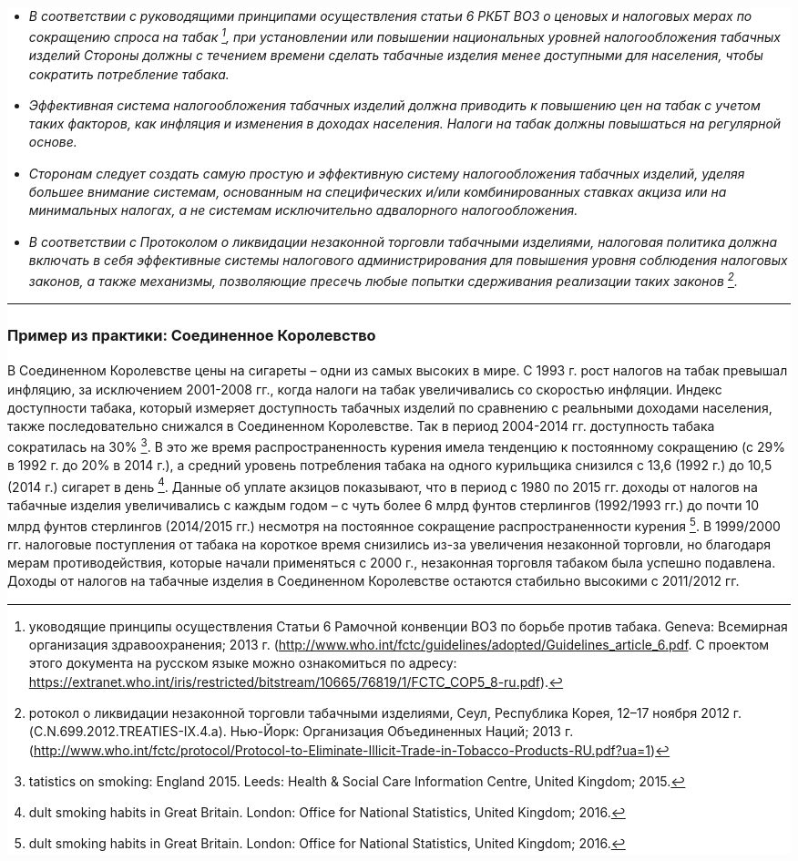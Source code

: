 - _В соответствии с руководящими принципами осуществления статьи 6 РКБТ ВОЗ о ценовых и налоговых мерах по сокращению спроса на табак [^16], при установлении или повышении национальных уровней налогообложения табачных изделий Стороны должны с течением времени сделать табачные изделия менее доступными для населения, чтобы сократить потребление табака._

- _Эффективная система налогообложения табачных изделий должна приводить к повышению цен на табак с учетом таких факторов, как инфляция и изменения в доходах населения. Налоги на табак должны повышаться на регулярной основе._

- _Сторонам следует создать самую простую и эффективную систему налогообложения табачных изделий, уделяя большее внимание системам, основанным на специфических и/или комбинированных ставках акциза или на минимальных налогах, а не системам исключительно адвалорного налогообложения._

- _В соответствии с Протоколом о ликвидации незаконной торговли табачными изделиями, налоговая политика должна включать в себя эффективные системы налогового администрирования для повышения уровня соблюдения налоговых законов, а также механизмы, позволяющие пресечь любые попытки сдерживания реализации таких законов [^17]._


--------

### Пример из практики: Соединенное Королевство

В Соединенном Королевстве цены на сигареты – одни из самых высоких в мире. С 1993 г. рост налогов на табак превышал инфляцию, за исключением 2001-2008 гг., когда налоги на табак увеличивались со скоростью инфляции. Индекс доступности табака, который измеряет доступность табачных изделий по сравнению с реальными доходами населения, также последовательно снижался в Соединенном Королевстве. Так в период 2004-2014 гг. доступность табака сократилась на 30% [^18]. В это же время распространенность курения имела тенденцию к постоянному сокращению (с 29% в 1992 г. до 20% в 2014 г.), а средний уровень потребления табака на одного курильщика снизился с 13,6 (1992 г.) до 10,5 (2014 г.) сигарет в день [^19].
Данные об уплате акзицов показывают, что в период с 1980 по 2015 гг. доходы от налогов на табачные изделия увеличивались с каждым годом – с чуть более 6 млрд фунтов стерлингов (1992/1993 гг.) до почти 10 млрд фунтов стерлингов (2014/2015 гг.) несмотря на постоянное сокращение распространенности курения [^19]. В 1999/2000 гг. налоговые поступления от табака на короткое время снизились из-за увеличения незаконной торговли, но благодаря мерам противодействия, которые начали применяться с 2000 г., незаконная торговля табаком была успешно подавлена. Доходы от налогов на табачные изделия в Соединенном Королевстве остаются стабильно высокими с 2011/2012 гг.




[^1]: оклад ВОЗ о глобальной табачной эпидемии, 2015 год Женева: Всемирная организация здравоохранения, 2015 г. (http://apps.who.int/iris/bitstream/10665/204170/1/9789240694606_rus.pdf?ua=1).

[^2]: 8 Scaling up action against noncommunicable diseases: How much will it cost? Geneva: World Health Organization; 2011 (http://www.who.int/nmh/publications/cost_of_inaction/en/).

[^3]: HO technical manual on tobacco tax administration. Geneva: World Health Organization; 2010 (http://apps.who.int/iris/bitstream/10665/44426/1/9789241564076_eng.pdf).

[^4]: ha P. Avoidable deaths from smoking: a global perspective. Public Health Review. 2012;33:569–600.

[^5]: obacco tax success story: Turkey. Washington (DC): Campaign for Tobacco-Free Kids; 2012 (http://global.tobaccofreekids.org/files/pdfs/en/success_Turkey_en.pdf).

[^6]: obacco tax success story: South Africa. Washington (DC): Campaign for Tobacco-Free Kids; 2012 (http://global.tobaccofreekids.org/files/pdfs/en/success_SoAfrica_en.pdf).

[^7]: rasovsky K. Sharp changes in tobacco products affordability and the dynamics of smoking prevalence in various social and income groups in Ukraine in 2008–2012. Tob Indu Dis. 2013;11:21.

[^8]: ffectiveness of tax and price policies for tobacco control. Lyon: International Agency for Research on Cancer; 2011 (IARC handbooks of cancer prevention, vol. 14).

[^9]: haloupkaF, Yurekli A, Fong GT. Tobacco taxes as a tobacco control strategy. Tob Control. 2012;21:172–80. 

[^10]: hilip Morris. General comments on smoking and health. Legacy Tobacco Documents Library. Bates No. 2023268339. San Francisco: University of California; 1985. (https://www.industrydocumentslibrary.ucsf.edu/tobacco/docs/#id=nzcp0124). 

[^11]: mith KE, Savell E, Gilmore AB. What is known about tobacco industry efforts to influence tobacco tax? A systematic review of empirical studies. Tob Control. 2013;22:144–53. doi:10.1136/tobaccocontrol-2011-050098.

[^12]: oss H, Tesche J. Undermining government tax policies: common strategies employed by the tobacco industry in response to increases in tobacco taxes. Cape Town: Prepared for the Economics of Tobacco Control Project, School of Economics, University of Cape Town; Tobacconomics, Health Policy Center, Institute for Health Research and Policy, University of Illinois at Chicago; 2015.

[^13]: obacco taxation policy in Kyrgyzstan. Copenhagen: WHO Regional Office for Europe; 2015 (http://www.euro.who.int/__data/assets/pdf_file/0006/293640/Tobacco-taxation-policy-Kyrgyzstan-en.pdf?ua=1).

[^14]: haloupka FJ, Cummings KM, Morley CP, Horan JK. Tax, price and cigarette smoking: evidence from the tobacco documents and implications for tobacco company marketing strategies. Tob Control; 2002:11:i62–72.

[^15]: ouncil Directive of 21 June 2011 on the structure and rates of excise duty applied to manufactured tobacco (2011/64/EU). O. J. E. U. 2011; L 176:24–36.

[^16]: уководящие принципы осуществления Статьи 6 Рамочной конвенции ВОЗ по борьбе против табака. Geneva: Всемирная организация здравоохранения; 2013 г. (http://www.who.int/fctc/guidelines/adopted/Guidelines_article_6.pdf. С проектом  этого документа на русском языке можно ознакомиться по адресу: https://extranet.who.int/iris/restricted/bitstream/10665/76819/1/FCTC_COP5_8-ru.pdf).


[^17]: ротокол о ликвидации незаконной торговли табачными изделиями, Сеул, Республика Корея, 12–17 ноября 2012 г. (C.N.699.2012.TREATIES-IX.4.a). Нью-Йорк: Организация Объединенных Наций; 2013 г. (http://www.who.int/fctc/protocol/Protocol-to-Eliminate-Illicit-Trade-in-Tobacco-Products-RU.pdf?ua=1)
[^18]: tatistics on smoking: England 2015. Leeds: Health & Social Care Information Centre, United Kingdom; 2015.
[^19]: dult smoking habits in Great Britain. London: Office for National Statistics, United Kingdom; 2016.
[^20]: MRC tax & NIC receipts: monthly and annual historical record. London: HM Revenue & Customs, United Kingdom; 2015.